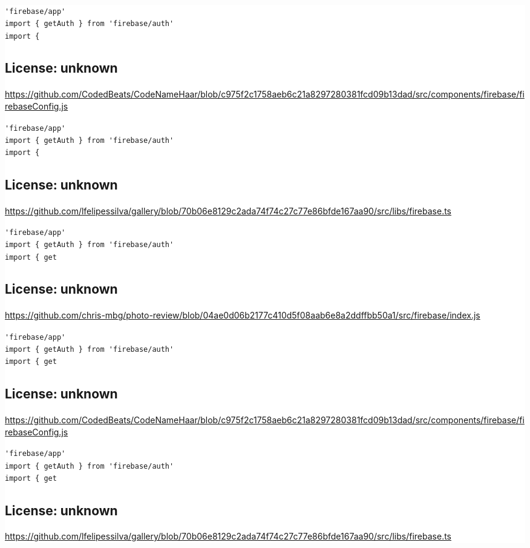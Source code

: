 ```
'firebase/app'
import { getAuth } from 'firebase/auth'
import {
```


## License: unknown
https://github.com/CodedBeats/CodeNameHaar/blob/c975f2c1758aeb6c21a8297280381fcd09b13dad/src/components/firebase/firebaseConfig.js

```
'firebase/app'
import { getAuth } from 'firebase/auth'
import {
```


## License: unknown
https://github.com/lfelipessilva/gallery/blob/70b06e8129c2ada74f74c27c77e86bfde167aa90/src/libs/firebase.ts

```
'firebase/app'
import { getAuth } from 'firebase/auth'
import { get
```


## License: unknown
https://github.com/chris-mbg/photo-review/blob/04ae0d06b2177c410d5f08aab6e8a2ddffbb50a1/src/firebase/index.js

```
'firebase/app'
import { getAuth } from 'firebase/auth'
import { get
```


## License: unknown
https://github.com/CodedBeats/CodeNameHaar/blob/c975f2c1758aeb6c21a8297280381fcd09b13dad/src/components/firebase/firebaseConfig.js

```
'firebase/app'
import { getAuth } from 'firebase/auth'
import { get
```


## License: unknown
https://github.com/lfelipessilva/gallery/blob/70b06e8129c2ada74f74c27c77e86bfde167aa90/src/libs/firebase.ts
